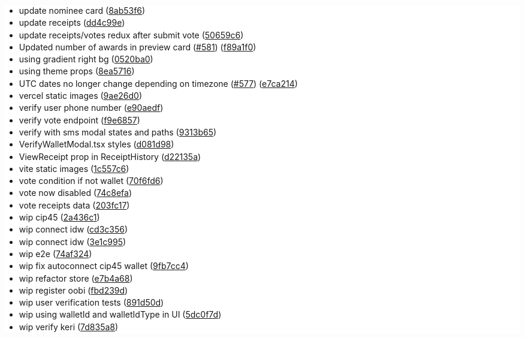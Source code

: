 * update nominee card ([8ab53f6](https://github.com/cardano-foundation/cf-cardano-ballot/commit/8ab53f6ee906dba63611ac7de7456042cf688af3))
* update receipts ([dd4c99e](https://github.com/cardano-foundation/cf-cardano-ballot/commit/dd4c99e28db4143caaab509dc388e308e4b69058))
* update receipts/votes redux after submit vote ([50659c6](https://github.com/cardano-foundation/cf-cardano-ballot/commit/50659c6c81f373fb1c6805f2f51aa1a96ea5f791))
* Updated number of awards in preview card ([#581](https://github.com/cardano-foundation/cf-cardano-ballot/issues/581)) ([f89a1f0](https://github.com/cardano-foundation/cf-cardano-ballot/commit/f89a1f0ff9351161f4dcc3a50dcf33fd2de5f7aa))
* using gradient right bg ([0520ba0](https://github.com/cardano-foundation/cf-cardano-ballot/commit/0520ba0bb17bf6359bc236650897a782df679541))
* using theme props ([8ea5716](https://github.com/cardano-foundation/cf-cardano-ballot/commit/8ea571624687b576bb85340a52f83a02827fe231))
* UTC dates no longer change depending on timezone ([#577](https://github.com/cardano-foundation/cf-cardano-ballot/issues/577)) ([e7ca214](https://github.com/cardano-foundation/cf-cardano-ballot/commit/e7ca214034ac64de689db4ada9c90926638b5770))
* vercel static images ([9ae26d0](https://github.com/cardano-foundation/cf-cardano-ballot/commit/9ae26d0f5ed56ebbaeecea59d44d727934346911))
* verify user phone number ([e90aedf](https://github.com/cardano-foundation/cf-cardano-ballot/commit/e90aedf8b2458adc5a914e8c298da757d3d465e9))
* verify vote endpoint ([f9e6857](https://github.com/cardano-foundation/cf-cardano-ballot/commit/f9e6857408d21076743ccba39eefe39e8eab8fb5))
* verify with sms modal states and paths ([9313b65](https://github.com/cardano-foundation/cf-cardano-ballot/commit/9313b65d7162a84ae573379ab632f7aa0d054e81))
* VerifyWalletModal.tsx styles ([d081d98](https://github.com/cardano-foundation/cf-cardano-ballot/commit/d081d98c7d603b814c1b64c7e4f0ca7b555434a8))
* ViewReceipt prop in ReceiptHistory ([d22135a](https://github.com/cardano-foundation/cf-cardano-ballot/commit/d22135a0079a830e7cd80e6520c961282ebd4161))
* vite static images ([1c557c6](https://github.com/cardano-foundation/cf-cardano-ballot/commit/1c557c64a6011debe38b28099fb87ebfab471f46))
* vote condition if not wallet ([70f6fd6](https://github.com/cardano-foundation/cf-cardano-ballot/commit/70f6fd65e3cf22a79fda6334b5a052508f5f89c9))
* vote now disabled ([74c8efa](https://github.com/cardano-foundation/cf-cardano-ballot/commit/74c8efa633b6291e0d6f5c70b3d6ccfb005a4e53))
* vote receipts data ([203fc17](https://github.com/cardano-foundation/cf-cardano-ballot/commit/203fc17eefe7293228013b59744a7bb4d4cc737c))
* wip  cip45 ([2a436c1](https://github.com/cardano-foundation/cf-cardano-ballot/commit/2a436c12c600c758f1b36b230e54d409a929f746))
* wip connect idw ([cd3c356](https://github.com/cardano-foundation/cf-cardano-ballot/commit/cd3c3566edc246e4f2bd7fe1df89d91a3ca99c93))
* wip connect idw ([3e1c995](https://github.com/cardano-foundation/cf-cardano-ballot/commit/3e1c995cdecaf918052c7f578edac0ef694dc417))
* wip e2e ([74af324](https://github.com/cardano-foundation/cf-cardano-ballot/commit/74af3245e35131f664d694e1ba0f41671281d180))
* wip fix autoconnect cip45  wallet ([9fb7cc4](https://github.com/cardano-foundation/cf-cardano-ballot/commit/9fb7cc4ffd0f449eb3a4d9a1e987887b35d6cac2))
* wip refactor store ([e7b4a68](https://github.com/cardano-foundation/cf-cardano-ballot/commit/e7b4a68dffe897d2508c212f78f0aab47f2b91ec))
* wip register oobi ([fbd239d](https://github.com/cardano-foundation/cf-cardano-ballot/commit/fbd239db51ef8fff95fd944cd536106a12773b20))
* wip user verification tests ([891d50d](https://github.com/cardano-foundation/cf-cardano-ballot/commit/891d50d6c0c5582a5cff5125b778ac7b0579336a))
* wip using walletId and walletIdType in UI ([5dc0f7d](https://github.com/cardano-foundation/cf-cardano-ballot/commit/5dc0f7df6595be9452e9addd7a68b92366eb6dc6))
* wip verify keri ([7d835a8](https://github.com/cardano-foundation/cf-cardano-ballot/commit/7d835a88b7f9e23da658416ef3e8d8ba648c441f))
